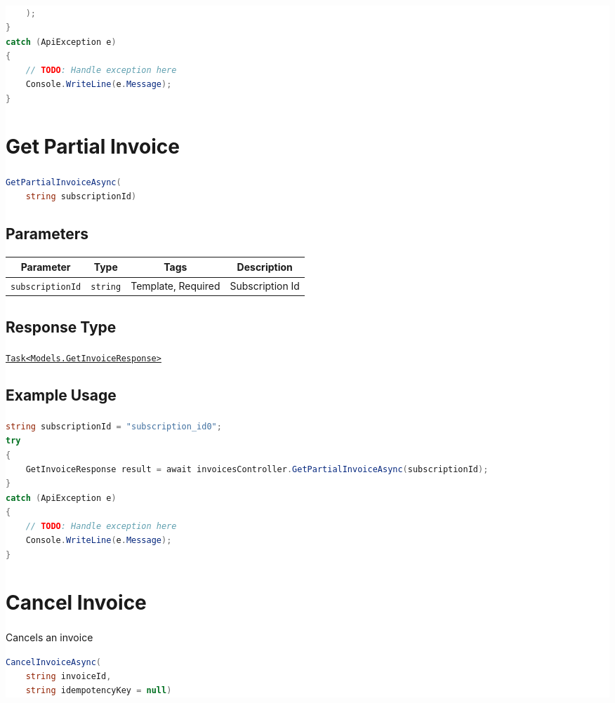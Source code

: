 ```csharp
    );
}
catch (ApiException e)
{
    // TODO: Handle exception here
    Console.WriteLine(e.Message);
}
```


# Get Partial Invoice

```csharp
GetPartialInvoiceAsync(
    string subscriptionId)
```

## Parameters

| Parameter | Type | Tags | Description |
|  --- | --- | --- | --- |
| `subscriptionId` | `string` | Template, Required | Subscription Id |

## Response Type

[`Task<Models.GetInvoiceResponse>`](../../doc/models/get-invoice-response.md)

## Example Usage

```csharp
string subscriptionId = "subscription_id0";
try
{
    GetInvoiceResponse result = await invoicesController.GetPartialInvoiceAsync(subscriptionId);
}
catch (ApiException e)
{
    // TODO: Handle exception here
    Console.WriteLine(e.Message);
}
```


# Cancel Invoice

Cancels an invoice

```csharp
CancelInvoiceAsync(
    string invoiceId,
    string idempotencyKey = null)
```
